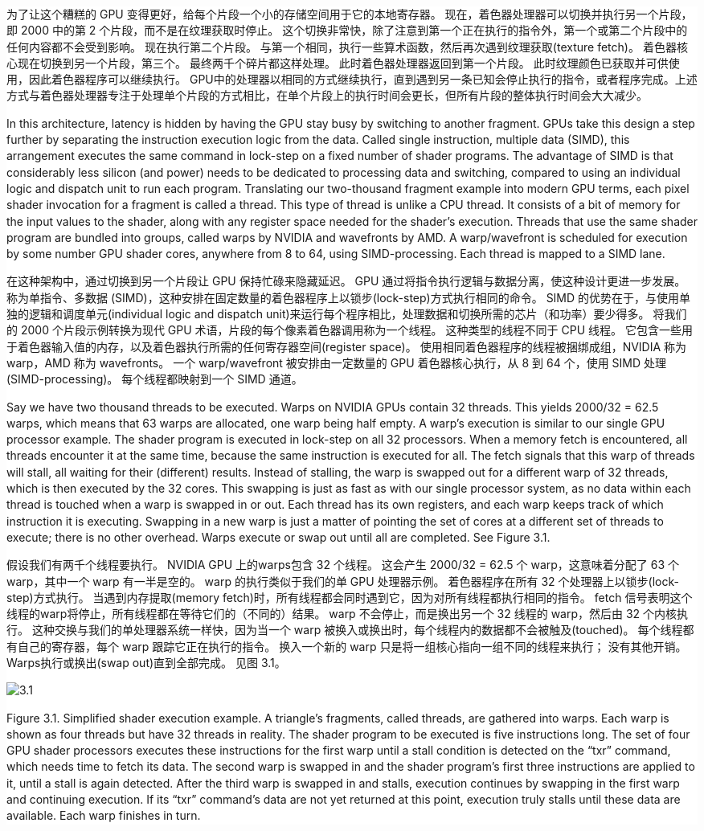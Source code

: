 为了让这个糟糕的 GPU 变得更好，给每个片段一个小的存储空间用于它的本地寄存器。 现在，着色器处理器可以切换并执行另一个片段，即 2000 中的第 2 个片段，而不是在纹理获取时停止。 这个切换非常快，除了注意到第一个正在执行的指令外，第一个或第二个片段中的任何内容都不会受到影响。 现在执行第二个片段。 与第一个相同，执行一些算术函数，然后再次遇到纹理获取(texture fetch)。 着色器核心现在切换到另一个片段，第三个。 最终两千个碎片都这样处理。 此时着色器处理器返回到第一个片段。 此时纹理颜色已获取并可供使用，因此着色器程序可以继续执行。 GPU中的处理器以相同的方式继续执行，直到遇到另一条已知会停止执行的指令，或者程序完成。上述方式与着色器处理器专注于处理单个片段的方式相比，在单个片段上的执行时间会更长，但所有片段的整体执行时间会大大减少。

In this architecture, latency is hidden by having the GPU stay busy by switching to another fragment. GPUs take this design a step further by separating the instruction execution logic from the data. Called single instruction, multiple data (SIMD), this arrangement executes the same command in lock-step on a fixed number of shader programs. The advantage of SIMD is that considerably less silicon (and power) needs to be dedicated to processing data and switching, compared to using an individual logic and dispatch unit to run each program. Translating our two-thousand fragment example into modern GPU terms, each pixel shader invocation for a fragment is called a thread. This type of thread is unlike a CPU thread. It consists of a bit of memory for the input values to the shader, along with any register space needed for the shader’s execution. Threads that use the same shader program are bundled into groups, called warps by NVIDIA and wavefronts by AMD. A warp/wavefront is scheduled for execution by some number GPU shader cores, anywhere from 8 to 64, using SIMD-processing. Each thread is mapped to a SIMD lane.

在这种架构中，通过切换到另一个片段让 GPU 保持忙碌来隐藏延迟。 GPU 通过将指令执行逻辑与数据分离，使这种设计更进一步发展。 称为单指令、多数据 (SIMD)，这种安排在固定数量的着色器程序上以锁步(lock-step)方式执行相同的命令。 SIMD 的优势在于，与使用单独的逻辑和调度单元(individual logic and dispatch unit)来运行每个程序相比，处理数据和切换所需的芯片（和功率）要少得多。 将我们的 2000 个片段示例转换为现代 GPU 术语，片段的每个像素着色器调用称为一个线程。 这种类型的线程不同于 CPU 线程。 它包含一些用于着色器输入值的内存，以及着色器执行所需的任何寄存器空间(register space)。 使用相同着色器程序的线程被捆绑成组，NVIDIA 称为 warp，AMD 称为 wavefronts。 一个 warp/wavefront 被安排由一定数量的 GPU 着色器核心执行，从 8 到 64 个，使用 SIMD 处理(SIMD-processing)。 每个线程都映射到一个 SIMD 通道。


Say we have two thousand threads to be executed. Warps on NVIDIA GPUs contain 32 threads. This yields 2000/32 = 62.5 warps, which means that 63 warps are allocated, one warp being half empty. A warp’s execution is similar to our single GPU processor example. The shader program is executed in lock-step on all 32 processors. When a memory fetch is encountered, all threads encounter it at the same time, because the same instruction is executed for all. The fetch signals that this warp of threads will stall, all waiting for their (different) results. Instead of stalling, the warp is swapped out for a different warp of 32 threads, which is then executed by the 32 cores. This swapping is just as fast as with our single processor system, as no data within each thread is touched when a warp is swapped in or out. Each thread has its own registers, and each warp keeps track of which instruction it is executing. Swapping in a new warp is just a matter of pointing the set of cores at a different set of threads to execute; there is no other overhead. Warps execute or swap out until all are completed. See Figure 3.1.

假设我们有两千个线程要执行。 NVIDIA GPU 上的warps包含 32 个线程。 这会产生 2000/32 = 62.5 个 warp，这意味着分配了 63 个 warp，其中一个 warp 有一半是空的。 warp 的执行类似于我们的单 GPU 处理器示例。 着色器程序在所有 32 个处理器上以锁步(lock-step)方式执行。 当遇到内存提取(memory fetch)时，所有线程都会同时遇到它，因为对所有线程都执行相同的指令。 fetch 信号表明这个线程的warp将停止，所有线程都在等待它们的（不同的）结果。 warp 不会停止，而是换出另一个 32 线程的 warp，然后由 32 个内核执行。 这种交换与我们的单处理器系统一样快，因为当一个 warp 被换入或换出时，每个线程内的数据都不会被触及(touched)。 每个线程都有自己的寄存器，每个 warp 跟踪它正在执行的指令。 换入一个新的 warp 只是将一组核心指向一组不同的线程来执行； 没有其他开销。 Warps执行或换出(swap out)直到全部完成。 见图 3.1。

![3.1](https://img-blog.csdnimg.cn/d6233a932dd249908cafb6f674ef74b1.png)


Figure 3.1. Simplified shader execution example. A triangle’s fragments, called threads, are gathered into warps. Each warp is shown as four threads but have 32 threads in reality. The shader program to be executed is five instructions long. The set of four GPU shader processors executes these instructions for the first warp until a stall condition is detected on the “txr” command, which needs time to fetch its data. The second warp is swapped in and the shader program’s first three instructions are applied to it, until a stall is again detected. After the third warp is swapped in and stalls, execution continues by swapping in the first warp and continuing execution. If its “txr” command’s data are not yet returned at this point, execution truly stalls until these data are available. Each warp finishes in turn.
